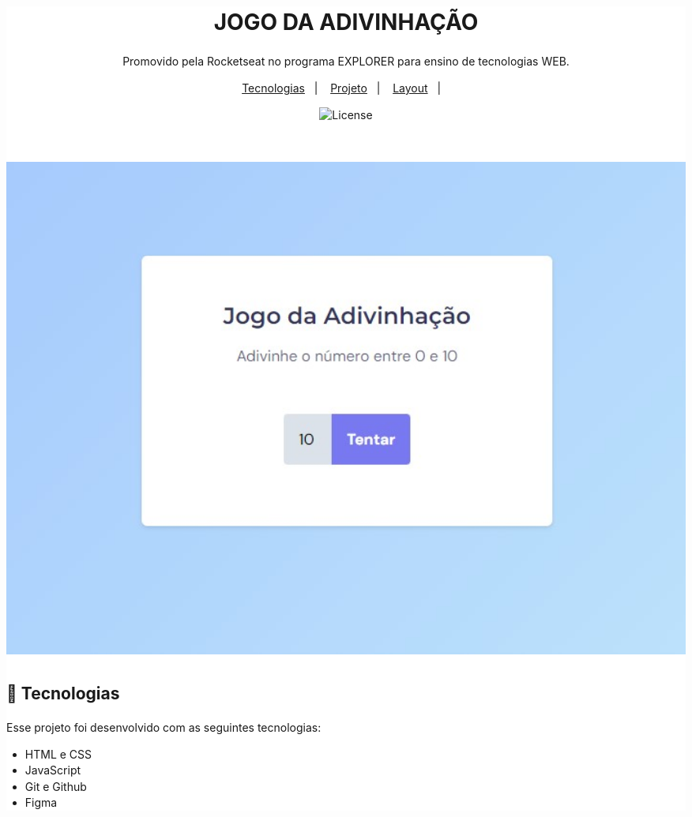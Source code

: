 <h1 align="center"> JOGO DA ADIVINHAÇÃO </h1>

<p align="center">
 Promovido pela Rocketseat no programa EXPLORER para ensino de tecnologias WEB.
</p>

<p align="center">
  <a href="#-tecnologias">Tecnologias</a>&nbsp;&nbsp;&nbsp;|&nbsp;&nbsp;&nbsp;
  <a href="#-projeto">Projeto</a>&nbsp;&nbsp;&nbsp;|&nbsp;&nbsp;&nbsp;
  <a href="#-layout">Layout</a>&nbsp;&nbsp;&nbsp;|&nbsp;&nbsp;&nbsp;
</p>

<p align="center">
  <img alt="License" src="https://img.shields.io/static/v1?label=license&message=MIT&color=49AA26&labelColor=000000">
</p>

<br>

<p align="center">
  <img alt="Projeto Jogo da Adivinhação" src=".github/preview-1.jpg" width="100%">
</p>

## 🚀 Tecnologias

Esse projeto foi desenvolvido com as seguintes tecnologias:

- HTML e CSS
- JavaScript
- Git e Github
- Figma
